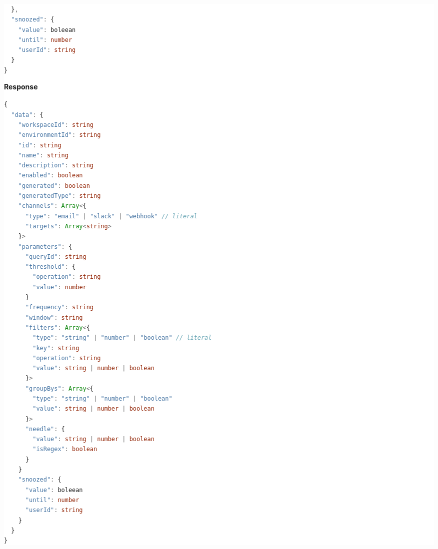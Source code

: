 ```typescript Body
  },
  "snoozed": {
    "value": boleean
    "until": number
    "userId": string
  }
}
```

**Response**
```typescript Body
{
  "data": {
    "workspaceId": string
    "environmentId": string
    "id": string
    "name": string
    "description": string
    "enabled": boolean
    "generated": boolean
    "generatedType": string
    "channels": Array<{
      "type": "email" | "slack" | "webhook" // literal
      "targets": Array<string>
    }>
    "parameters": {
      "queryId": string
      "threshold": {
        "operation": string
        "value": number
      }
      "frequency": string
      "window": string
      "filters": Array<{
        "type": "string" | "number" | "boolean" // literal
        "key": string
        "operation": string
        "value": string | number | boolean
      }>
      "groupBys": Array<{
        "type": "string" | "number" | "boolean"
        "value": string | number | boolean
      }>
      "needle": {
        "value": string | number | boolean
        "isRegex": boolean
      }
    }
    "snoozed": {
      "value": boleean
      "until": number
      "userId": string
    }
  }
}
```
